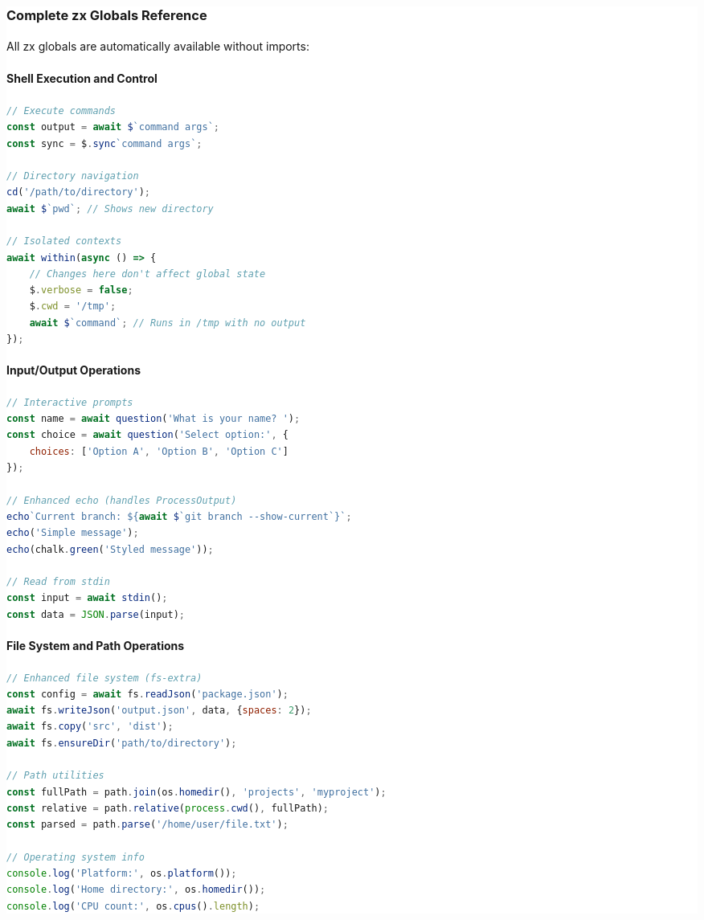 ### Complete zx Globals Reference

All zx globals are automatically available without imports:

#### Shell Execution and Control
```javascript
// Execute commands
const output = await $`command args`;
const sync = $.sync`command args`;

// Directory navigation  
cd('/path/to/directory');
await $`pwd`; // Shows new directory

// Isolated contexts
await within(async () => {
    // Changes here don't affect global state
    $.verbose = false;
    $.cwd = '/tmp';
    await $`command`; // Runs in /tmp with no output
});
```

#### Input/Output Operations
```javascript
// Interactive prompts
const name = await question('What is your name? ');
const choice = await question('Select option:', {
    choices: ['Option A', 'Option B', 'Option C']
});

// Enhanced echo (handles ProcessOutput)
echo`Current branch: ${await $`git branch --show-current`}`;
echo('Simple message');
echo(chalk.green('Styled message'));

// Read from stdin
const input = await stdin();
const data = JSON.parse(input);
```

#### File System and Path Operations  
```javascript
// Enhanced file system (fs-extra)
const config = await fs.readJson('package.json');
await fs.writeJson('output.json', data, {spaces: 2});
await fs.copy('src', 'dist');
await fs.ensureDir('path/to/directory');

// Path utilities
const fullPath = path.join(os.homedir(), 'projects', 'myproject');
const relative = path.relative(process.cwd(), fullPath);
const parsed = path.parse('/home/user/file.txt');

// Operating system info
console.log('Platform:', os.platform());
console.log('Home directory:', os.homedir());
console.log('CPU count:', os.cpus().length);
```
